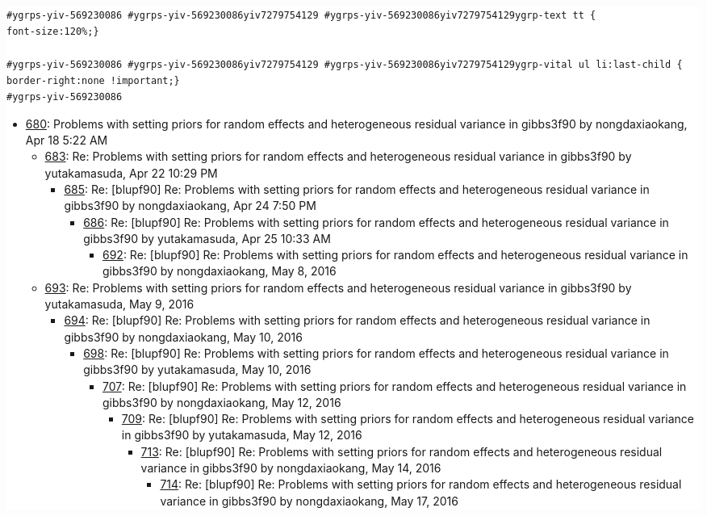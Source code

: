 ```
#ygrps-yiv-569230086 #ygrps-yiv-569230086yiv7279754129 #ygrps-yiv-569230086yiv7279754129ygrp-text tt {
font-size:120%;}

#ygrps-yiv-569230086 #ygrps-yiv-569230086yiv7279754129 #ygrps-yiv-569230086yiv7279754129ygrp-vital ul li:last-child {
border-right:none !important;}
#ygrps-yiv-569230086
```

- [680](0680.md): Problems with setting priors for random effects and heterogeneous residual variance in gibbs3f90 by nongdaxiaokang, Apr 18 5:22 AM
    - [683](0683.md): Re: Problems with setting priors for random effects and heterogeneous residual variance in gibbs3f90 by yutakamasuda, Apr 22 10:29 PM
        - [685](0685.md): Re: [blupf90] Re: Problems with setting priors for random effects and heterogeneous residual variance in gibbs3f90 by nongdaxiaokang, Apr 24 7:50 PM
            - [686](0686.md): Re: [blupf90] Re: Problems with setting priors for random effects and heterogeneous residual variance in gibbs3f90 by yutakamasuda, Apr 25 10:33 AM
                - [692](0692.md): Re: [blupf90] Re: Problems with setting priors for random effects and heterogeneous residual variance in gibbs3f90 by nongdaxiaokang, May 8, 2016
    - [693](0693.md): Re: Problems with setting priors for random effects and heterogeneous residual variance in gibbs3f90 by yutakamasuda, May 9, 2016
        - [694](0694.md): Re: [blupf90] Re: Problems with setting priors for random effects and heterogeneous residual variance in gibbs3f90 by nongdaxiaokang, May 10, 2016
            - [698](0698.md): Re: [blupf90] Re: Problems with setting priors for random effects and heterogeneous residual variance in gibbs3f90 by yutakamasuda, May 10, 2016
                - [707](0707.md): Re: [blupf90] Re: Problems with setting priors for random effects and heterogeneous residual variance in gibbs3f90 by nongdaxiaokang, May 12, 2016
                    - [709](0709.md): Re: [blupf90] Re: Problems with setting priors for random effects and heterogeneous residual variance in gibbs3f90 by yutakamasuda, May 12, 2016
                        - [713](0713.md): Re: [blupf90] Re: Problems with setting priors for random effects and heterogeneous residual variance in gibbs3f90 by nongdaxiaokang, May 14, 2016
                            - [714](0714.md): Re: [blupf90] Re: Problems with setting priors for random effects and heterogeneous residual variance in gibbs3f90 by nongdaxiaokang, May 17, 2016
